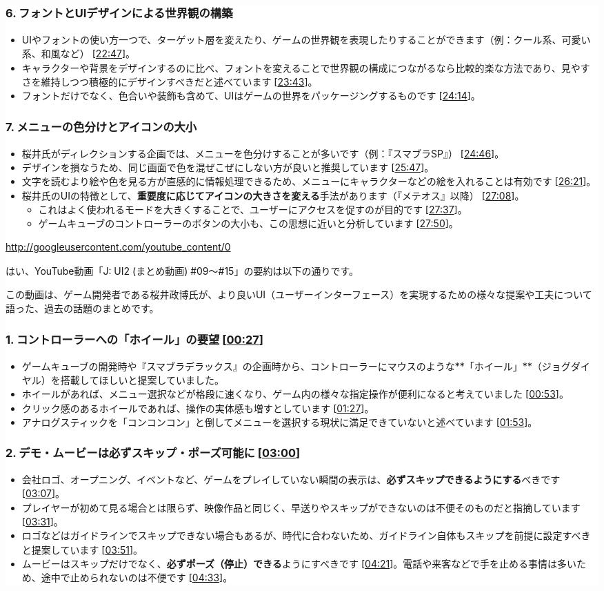 ### 6. フォントとUIデザインによる世界観の構築
* UIやフォントの使い方一つで、ターゲット層を変えたり、ゲームの世界観を表現したりすることができます（例：クール系、可愛い系、和風など） [[22:47](http://www.youtube.com/watch?v=33njSckMINk&t=1367)]。
* キャラクターや背景をデザインするのに比べ、フォントを変えることで世界観の構成につながるなら比較的楽な方法であり、見やすさを維持しつつ積極的にデザインすべきだと述べています [[23:43](http://www.youtube.com/watch?v=33njSckMINk&t=1423)]。
* フォントだけでなく、色合いや装飾も含めて、UIはゲームの世界をパッケージングするものです [[24:14](http://www.youtube.com/watch?v=33njSckMINk&t=1454)]。

### 7. メニューの色分けとアイコンの大小
* 桜井氏がディレクションする企画では、メニューを色分けすることが多いです（例：『スマブラSP』） [[24:46](http://www.youtube.com/watch?v=33njSckMINk&t=1486)]。
* デザインを損なうため、同じ画面で色を混ぜこぜにしない方が良いと推奨しています [[25:47](http://www.youtube.com/watch?v=33njSckMINk&t=1547)]。
* 文字を読むより絵や色を見る方が直感的に情報処理できるため、メニューにキャラクターなどの絵を入れることは有効です [[26:21](http://www.youtube.com/watch?v=33njSckMINk&t=1581)]。
* 桜井氏のUIの特徴として、**重要度に応じてアイコンの大きさを変える**手法があります（『メテオス』以降） [[27:08](http://www.youtube.com/watch?v=33njSckMINk&t=1628)]。
    * これはよく使われるモードを大きくすることで、ユーザーにアクセスを促すのが目的です [[27:37](http://www.youtube.com/watch?v=33njSckMINk&t=1657)]。
    * ゲームキューブのコントローラーのボタンの大小も、この思想に近いと分析しています [[27:50](http://www.youtube.com/watch?v=33njSckMINk&t=1670)]。



http://googleusercontent.com/youtube_content/0


















はい、YouTube動画「J: UI2 (まとめ動画) #09～#15」の要約は以下の通りです。

この動画は、ゲーム開発者である桜井政博氏が、より良いUI（ユーザーインターフェース）を実現するための様々な提案や工夫について語った、過去の話題のまとめです。

### 1. コントローラーへの「ホイール」の要望 [[00:27](http://www.youtube.com/watch?v=T8AlCmksaGA&t=27)]
* ゲームキューブの開発時や『スマブラデラックス』の企画時から、コントローラーにマウスのような**「ホイール」**（ジョグダイヤル）を搭載してほしいと提案していました。
* ホイールがあれば、メニュー選択などが格段に速くなり、ゲーム内の様々な指定操作が便利になると考えていました [[00:53](http://www.youtube.com/watch?v=T8AlCmksaGA&t=53)]。
* クリック感のあるホイールであれば、操作の実体感も増すとしています [[01:27](http://www.youtube.com/watch?v=T8AlCmksaGA&t=87)]。
* アナログスティックを「コンコンコン」と倒してメニューを選択する現状に満足できていないと述べています [[01:53](http://www.youtube.com/watch?v=T8AlCmksaGA&t=113)]。

### 2. デモ・ムービーは必ずスキップ・ポーズ可能に [[03:00](http://www.youtube.com/watch?v=T8AlCmksaGA&t=180)]
* 会社ロゴ、オープニング、イベントなど、ゲームをプレイしていない瞬間の表示は、**必ずスキップできるようにする**べきです [[03:07](http://www.youtube.com/watch?v=T8AlCmksaGA&t=187)]。
* プレイヤーが初めて見る場合とは限らず、映像作品と同じく、早送りやスキップができないのは不便そのものだと指摘しています [[03:31](http://www.youtube.com/watch?v=T8AlCmksaGA&t=211)]。
* ロゴなどはガイドラインでスキップできない場合もあるが、時代に合わないため、ガイドライン自体もスキップを前提に設定すべきと提案しています [[03:51](http://www.youtube.com/watch?v=T8AlCmksaGA&t=231)]。
* ムービーはスキップだけでなく、**必ずポーズ（停止）できる**ようにすべきです [[04:21](http://www.youtube.com/watch?v=T8AlCmksaGA&t=261)]。電話や来客などで手を止める事情は多いため、途中で止められないのは不便です [[04:33](http://www.youtube.com/watch?v=T8AlCmksaGA&t=273)]。
